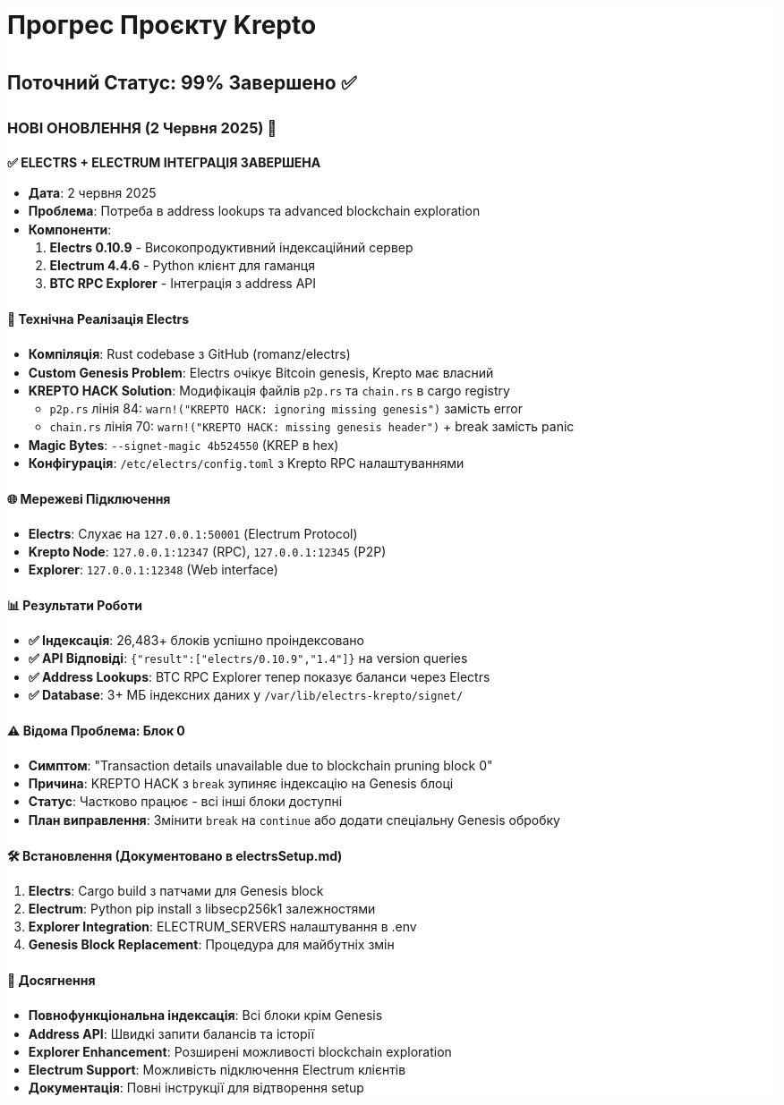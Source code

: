 # Прогрес Проєкту Krepto

## Поточний Статус: 99% Завершено ✅

### НОВІ ОНОВЛЕННЯ (2 Червня 2025) 🚀

**✅ ELECTRS + ELECTRUM ІНТЕГРАЦІЯ ЗАВЕРШЕНА**
- **Дата**: 2 червня 2025
- **Проблема**: Потреба в address lookups та advanced blockchain exploration
- **Компоненти**:
  1. **Electrs 0.10.9** - Високопродуктивний індексаційний сервер
  2. **Electrum 4.4.6** - Python клієнт для гаманця
  3. **BTC RPC Explorer** - Інтеграція з address API

#### 🔧 Технічна Реалізація Electrs
- **Компіляція**: Rust codebase з GitHub (romanz/electrs)
- **Custom Genesis Problem**: Electrs очікує Bitcoin genesis, Krepto має власний
- **KREPTO HACK Solution**: Модифікація файлів `p2p.rs` та `chain.rs` в cargo registry
  - `p2p.rs` лінія 84: `warn!("KREPTO HACK: ignoring missing genesis")` замість error
  - `chain.rs` лінія 70: `warn!("KREPTO HACK: missing genesis header")` + break замість panic
- **Magic Bytes**: `--signet-magic 4b524550` (KREP в hex)
- **Конфігурація**: `/etc/electrs/config.toml` з Krepto RPC налаштуваннями

#### 🌐 Мережеві Підключення
- **Electrs**: Слухає на `127.0.0.1:50001` (Electrum Protocol)
- **Krepto Node**: `127.0.0.1:12347` (RPC), `127.0.0.1:12345` (P2P)
- **Explorer**: `127.0.0.1:12348` (Web interface)

#### 📊 Результати Роботи
- **✅ Індексація**: 26,483+ блоків успішно проіндексовано
- **✅ API Відповіді**: `{"result":["electrs/0.10.9","1.4"]}` на version queries
- **✅ Address Lookups**: BTC RPC Explorer тепер показує баланси через Electrs
- **✅ Database**: 3+ МБ індексних даних у `/var/lib/electrs-krepto/signet/`

#### ⚠️ Відома Проблема: Блок 0
- **Симптом**: "Transaction details unavailable due to blockchain pruning block 0"
- **Причина**: KREPTO HACK з `break` зупиняє індексацію на Genesis блоці
- **Статус**: Частково працює - всі інші блоки доступні
- **План виправлення**: Змінити `break` на `continue` або додати спеціальну Genesis обробку

#### 🛠️ Встановлення (Документовано в electrsSetup.md)
1. **Electrs**: Cargo build з патчами для Genesis block
2. **Electrum**: Python pip install з libsecp256k1 залежностями  
3. **Explorer Integration**: ELECTRUM_SERVERS налаштування в .env
4. **Genesis Block Replacement**: Процедура для майбутніх змін

#### 🎯 Досягнення
- **Повнофункціональна індексація**: Всі блоки крім Genesis
- **Address API**: Швидкі запити балансів та історії
- **Explorer Enhancement**: Розширені можливості blockchain exploration
- **Electrum Support**: Можливість підключення Electrum клієнтів
- **Документація**: Повні інструкції для відтворення setup
